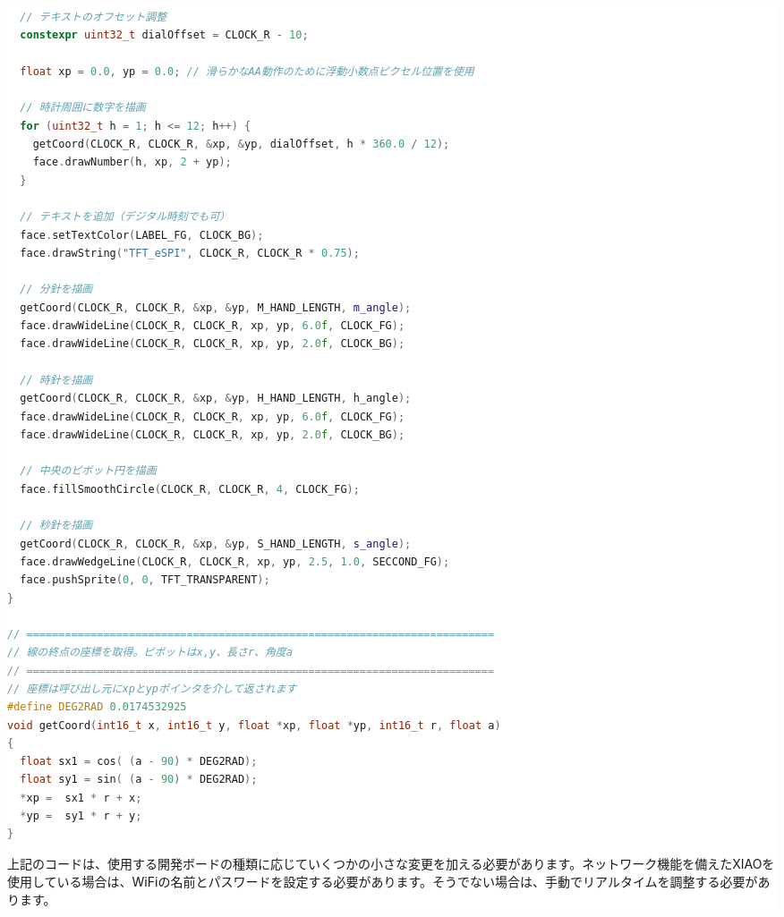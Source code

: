 ```cpp
  // テキストのオフセット調整
  constexpr uint32_t dialOffset = CLOCK_R - 10;

  float xp = 0.0, yp = 0.0; // 滑らかなAA動作のために浮動小数点ピクセル位置を使用

  // 時計周囲に数字を描画
  for (uint32_t h = 1; h <= 12; h++) {
    getCoord(CLOCK_R, CLOCK_R, &xp, &yp, dialOffset, h * 360.0 / 12);
    face.drawNumber(h, xp, 2 + yp);
  }

  // テキストを追加（デジタル時刻でも可）
  face.setTextColor(LABEL_FG, CLOCK_BG);
  face.drawString("TFT_eSPI", CLOCK_R, CLOCK_R * 0.75);

  // 分針を描画
  getCoord(CLOCK_R, CLOCK_R, &xp, &yp, M_HAND_LENGTH, m_angle);
  face.drawWideLine(CLOCK_R, CLOCK_R, xp, yp, 6.0f, CLOCK_FG);
  face.drawWideLine(CLOCK_R, CLOCK_R, xp, yp, 2.0f, CLOCK_BG);

  // 時針を描画
  getCoord(CLOCK_R, CLOCK_R, &xp, &yp, H_HAND_LENGTH, h_angle);
  face.drawWideLine(CLOCK_R, CLOCK_R, xp, yp, 6.0f, CLOCK_FG);
  face.drawWideLine(CLOCK_R, CLOCK_R, xp, yp, 2.0f, CLOCK_BG);

  // 中央のピボット円を描画
  face.fillSmoothCircle(CLOCK_R, CLOCK_R, 4, CLOCK_FG);

  // 秒針を描画
  getCoord(CLOCK_R, CLOCK_R, &xp, &yp, S_HAND_LENGTH, s_angle);
  face.drawWedgeLine(CLOCK_R, CLOCK_R, xp, yp, 2.5, 1.0, SECCOND_FG);
  face.pushSprite(0, 0, TFT_TRANSPARENT);
}

// =========================================================================
// 線の終点の座標を取得。ピボットはx,y、長さr、角度a
// =========================================================================
// 座標は呼び出し元にxpとypポインタを介して返されます
#define DEG2RAD 0.0174532925
void getCoord(int16_t x, int16_t y, float *xp, float *yp, int16_t r, float a)
{
  float sx1 = cos( (a - 90) * DEG2RAD);
  float sy1 = sin( (a - 90) * DEG2RAD);
  *xp =  sx1 * r + x;
  *yp =  sy1 * r + y;
}
```

上記のコードは、使用する開発ボードの種類に応じていくつかの小さな変更を加える必要があります。ネットワーク機能を備えたXIAOを使用している場合は、WiFiの名前とパスワードを設定する必要があります。そうでない場合は、手動でリアルタイムを調整する必要があります。
